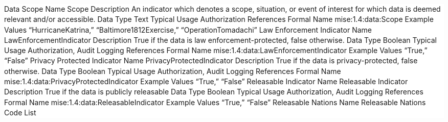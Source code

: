 </td></tr><tr><th colspan="2">Data Scope
</th></tr><tr><td>Name
</td><td>Scope
</td></tr><tr><td>Description
</td><td>An indicator which denotes a scope, situation, or event of interest for which data is deemed relevant and/or accessible.
</td></tr><tr><td>Data Type
</td><td>Text
</td></tr><tr><td>Typical Usage
</td><td>Authorization
</td></tr><tr><td>References
</td><td></td>
</tr><tr><td>Formal Name
</td><td>mise:1.4:data:Scope
</td></tr><tr><td>Example Values
</td><td>“HurricaneKatrina,” “Baltimore1812Exercise,” “OperationTomadachi”
</td></tr><tr><th colspan="2">Law Enforcement Indicator
</th></tr><tr><td>Name
</td><td>LawEnforcementIndicator
</td></tr><tr><td>Description
</td><td>True if the data is law enforcement-protected, false otherwise.
</td></tr><tr><td>Data Type
</td><td>Boolean
</td></tr><tr><td>Typical Usage
</td><td>Authorization, Audit Logging
</td></tr><tr><td>References
</td><td></td>
</tr><tr><td>Formal Name
</td><td>mise:1.4:data:LawEnforcementIndicator
</td></tr><tr><td>Example Values
</td><td>“True,” “False”
</td></tr><tr><th colspan="2">Privacy Protected Indicator
</th></tr><tr><td>Name
</td><td>PrivacyProtectedIndicator
</td></tr><tr><td>Description
</td><td>True if the data is privacy-protected, false otherwise.
</td></tr><tr><td>Data Type
</td><td>Boolean
</td></tr><tr><td>Typical Usage
</td><td>Authorization, Audit Logging
</td></tr><tr><td>References
</td><td></td>
</tr><tr><td>Formal Name
</td><td>mise:1.4:data:PrivacyProtectedIndicator
</td></tr><tr><td>Example Values
</td><td>“True,” “False”
</td></tr><tr><th colspan="2">Releasable Indicator
</th></tr><tr><td>Name
</td><td>Releasable Indicator
</td></tr><tr><td>Description
</td><td>True if the data is publicly releasable
</td></tr><tr><td>Data Type
</td><td>Boolean
</td></tr><tr><td>Typical Usage
</td><td>Authorization, Audit Logging
</td></tr><tr><td>References
</td><td></td>
</tr><tr><td>Formal Name
</td><td>mise:1.4:data:ReleasableIndicator
</td></tr><tr><td>Example Values
</td><td>“True,” “False”
</td></tr><tr><th colspan="2">Releasable Nations
</th></tr><tr><td>Name
</td><td>Releasable Nations Code List